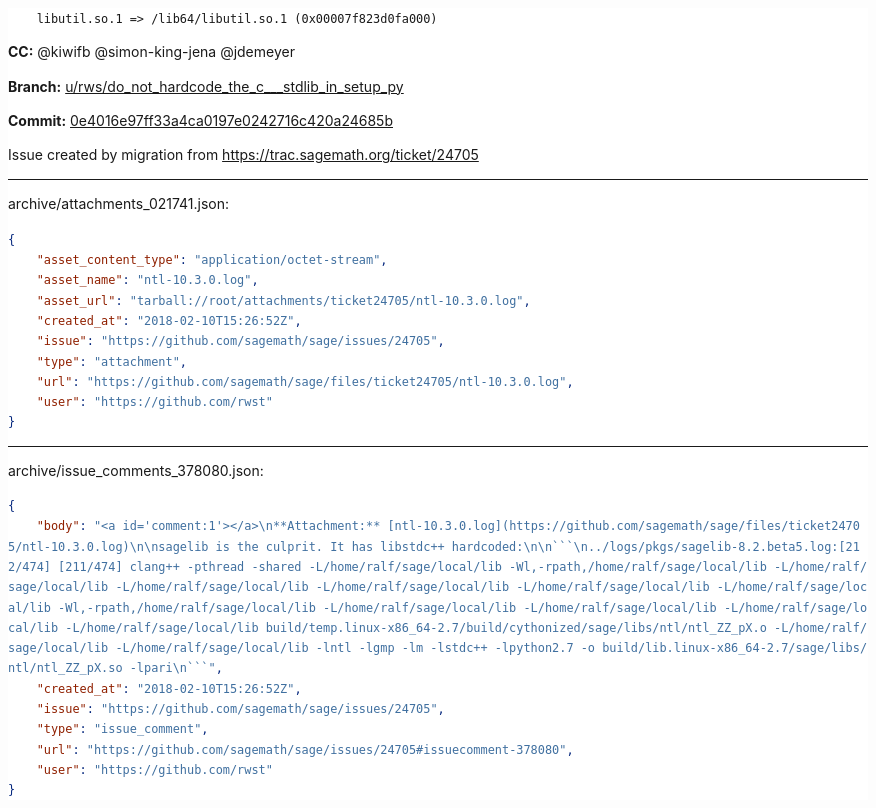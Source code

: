 ```
	libutil.so.1 => /lib64/libutil.so.1 (0x00007f823d0fa000)
```


**CC:**  @kiwifb @simon-king-jena @jdemeyer

**Branch:** [u/rws/do_not_hardcode_the_c___stdlib_in_setup_py](https://github.com/sagemath/sagetrac-mirror/tree/u/rws/do_not_hardcode_the_c___stdlib_in_setup_py)

**Commit:** [0e4016e97ff33a4ca0197e0242716c420a24685b](https://github.com/sagemath/sagetrac-mirror/commit/0e4016e97ff33a4ca0197e0242716c420a24685b)

Issue created by migration from https://trac.sagemath.org/ticket/24705





---

archive/attachments_021741.json:
```json
{
    "asset_content_type": "application/octet-stream",
    "asset_name": "ntl-10.3.0.log",
    "asset_url": "tarball://root/attachments/ticket24705/ntl-10.3.0.log",
    "created_at": "2018-02-10T15:26:52Z",
    "issue": "https://github.com/sagemath/sage/issues/24705",
    "type": "attachment",
    "url": "https://github.com/sagemath/sage/files/ticket24705/ntl-10.3.0.log",
    "user": "https://github.com/rwst"
}
```



---

archive/issue_comments_378080.json:
```json
{
    "body": "<a id='comment:1'></a>\n**Attachment:** [ntl-10.3.0.log](https://github.com/sagemath/sage/files/ticket24705/ntl-10.3.0.log)\n\nsagelib is the culprit. It has libstdc++ hardcoded:\n\n```\n../logs/pkgs/sagelib-8.2.beta5.log:[212/474] [211/474] clang++ -pthread -shared -L/home/ralf/sage/local/lib -Wl,-rpath,/home/ralf/sage/local/lib -L/home/ralf/sage/local/lib -L/home/ralf/sage/local/lib -L/home/ralf/sage/local/lib -L/home/ralf/sage/local/lib -L/home/ralf/sage/local/lib -Wl,-rpath,/home/ralf/sage/local/lib -L/home/ralf/sage/local/lib -L/home/ralf/sage/local/lib -L/home/ralf/sage/local/lib -L/home/ralf/sage/local/lib build/temp.linux-x86_64-2.7/build/cythonized/sage/libs/ntl/ntl_ZZ_pX.o -L/home/ralf/sage/local/lib -L/home/ralf/sage/local/lib -lntl -lgmp -lm -lstdc++ -lpython2.7 -o build/lib.linux-x86_64-2.7/sage/libs/ntl/ntl_ZZ_pX.so -lpari\n```",
    "created_at": "2018-02-10T15:26:52Z",
    "issue": "https://github.com/sagemath/sage/issues/24705",
    "type": "issue_comment",
    "url": "https://github.com/sagemath/sage/issues/24705#issuecomment-378080",
    "user": "https://github.com/rwst"
}
```
